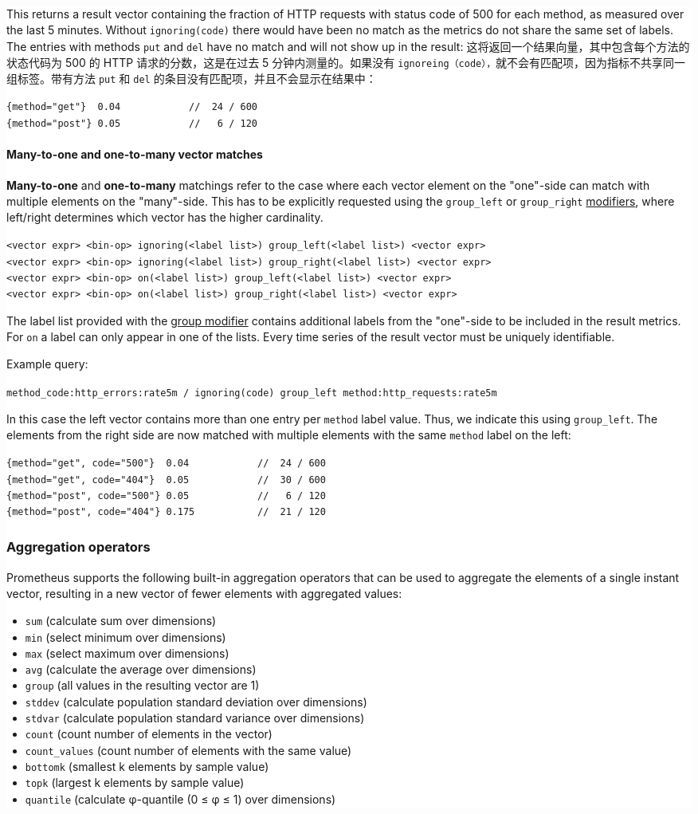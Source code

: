 This returns a result vector containing the fraction of HTTP requests with status code of 500 for each method, as measured over the last 5 minutes. Without `ignoring(code)` there would have been no match as the metrics do not share the same set of labels. The entries with methods `put` and `del` have no match and will not show up in the result:
这将返回一个结果向量，其中包含每个方法的状态代码为 500 的 HTTP 请求的分数，这是在过去 5 分钟内测量的。如果没有 `ignoreing（code），`就不会有匹配项，因为指标不共享同一组标签。带有方法 `put` 和 `del` 的条目没有匹配项，并且不会显示在结果中：

```
{method="get"}  0.04            //  24 / 600
{method="post"} 0.05            //   6 / 120
```

#### Many-to-one and one-to-many vector matches

**Many-to-one** and **one-to-many** matchings refer to the case where each vector element on the "one"-side can match with multiple elements on the "many"-side. This has to be explicitly requested using the `group_left` or `group_right` [modifiers](https://prometheus.io/docs/prometheus/latest/querying/operators/#group-modifiers), where left/right determines which vector has the higher cardinality.

```
<vector expr> <bin-op> ignoring(<label list>) group_left(<label list>) <vector expr>
<vector expr> <bin-op> ignoring(<label list>) group_right(<label list>) <vector expr>
<vector expr> <bin-op> on(<label list>) group_left(<label list>) <vector expr>
<vector expr> <bin-op> on(<label list>) group_right(<label list>) <vector expr>
```

The label list provided with the [group modifier](https://prometheus.io/docs/prometheus/latest/querying/operators/#group-modifiers) contains additional labels from the "one"-side to be included in the result metrics. For `on` a label can only appear in one of the lists. Every time series of the result vector must be uniquely identifiable.

Example query:

```
method_code:http_errors:rate5m / ignoring(code) group_left method:http_requests:rate5m
```

In this case the left vector contains more than one entry per `method` label value. Thus, we indicate this using `group_left`. The elements from the right side are now matched with multiple elements with the same `method` label on the left:

```
{method="get", code="500"}  0.04            //  24 / 600
{method="get", code="404"}  0.05            //  30 / 600
{method="post", code="500"} 0.05            //   6 / 120
{method="post", code="404"} 0.175           //  21 / 120
```

### Aggregation operators

Prometheus supports the following built-in aggregation operators that can be used to aggregate the elements of a single instant vector, resulting in a new vector of fewer elements with aggregated values:

- `sum` (calculate sum over dimensions)
- `min` (select minimum over dimensions)
- `max` (select maximum over dimensions)
- `avg` (calculate the average over dimensions)
- `group` (all values in the resulting vector are 1)
- `stddev` (calculate population standard deviation over dimensions)
- `stdvar` (calculate population standard variance over dimensions)
- `count` (count number of elements in the vector)
- `count_values` (count number of elements with the same value)
- `bottomk` (smallest k elements by sample value)
- `topk` (largest k elements by sample value)
- `quantile` (calculate φ-quantile (0 ≤ φ ≤ 1) over dimensions)
